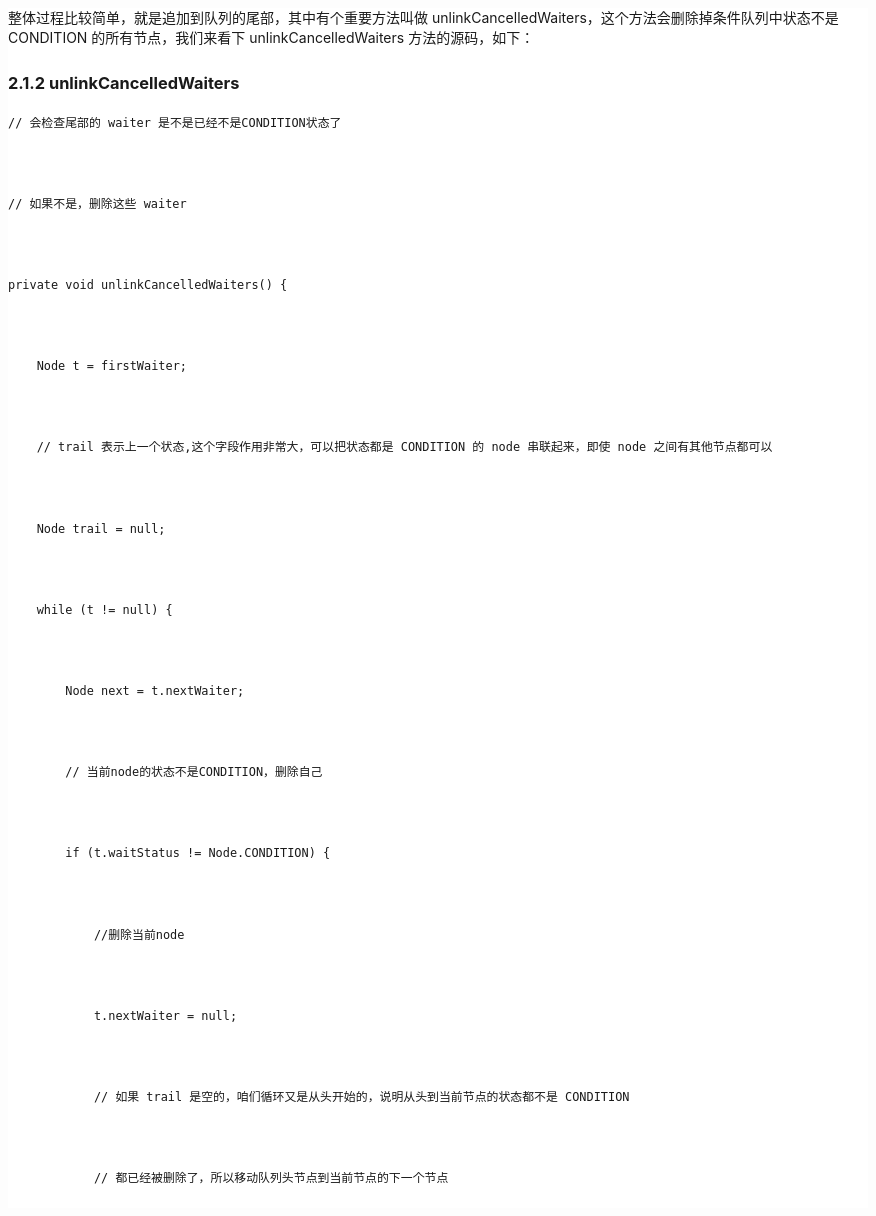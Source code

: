 整体过程比较简单，就是追加到队列的尾部，其中有个重要方法叫做 unlinkCancelledWaiters，这个方法会删除掉条件队列中状态不是 CONDITION 的所有节点，我们来看下 unlinkCancelledWaiters 方法的源码，如下：



###  

### 2.1.2 unlinkCancelledWaiters

```
// 会检查尾部的 waiter 是不是已经不是CONDITION状态了



// 如果不是，删除这些 waiter



private void unlinkCancelledWaiters() {



    Node t = firstWaiter;



    // trail 表示上一个状态,这个字段作用非常大，可以把状态都是 CONDITION 的 node 串联起来，即使 node 之间有其他节点都可以



    Node trail = null;



    while (t != null) {



        Node next = t.nextWaiter;



        // 当前node的状态不是CONDITION，删除自己



        if (t.waitStatus != Node.CONDITION) {



            //删除当前node



            t.nextWaiter = null;



            // 如果 trail 是空的，咱们循环又是从头开始的，说明从头到当前节点的状态都不是 CONDITION



            // 都已经被删除了，所以移动队列头节点到当前节点的下一个节点


```